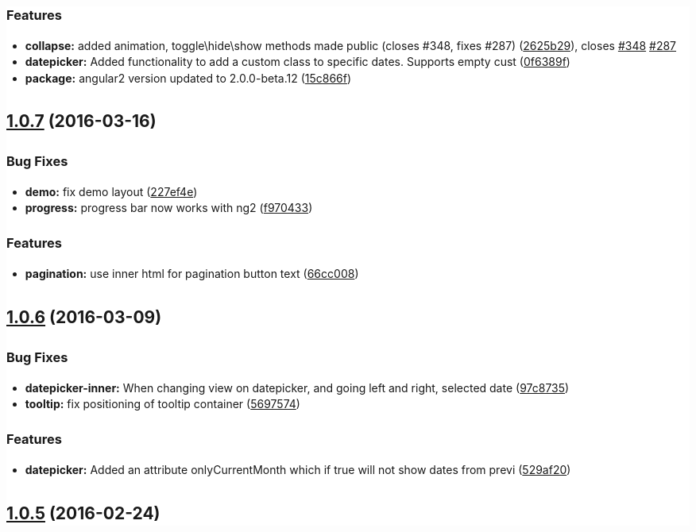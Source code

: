 ### Features

* **collapse:** added animation, toggle\hide\show methods made public (closes #348, fixes #287) ([2625b29](https://github.com/valor-software/ng2-bootstrap/commit/2625b29)), closes [#348](https://github.com/valor-software/ng2-bootstrap/issues/348) [#287](https://github.com/valor-software/ng2-bootstrap/issues/287)
* **datepicker:** Added functionality to add a custom class to specific dates. Supports empty cust ([0f6389f](https://github.com/valor-software/ng2-bootstrap/commit/0f6389f))
* **package:** angular2 version updated to 2.0.0-beta.12 ([15c866f](https://github.com/valor-software/ng2-bootstrap/commit/15c866f))



<a name="1.0.7"></a>
## [1.0.7](https://github.com/valor-software/ng2-bootstrap/compare/v1.0.6...v1.0.7) (2016-03-16)


### Bug Fixes

* **demo:** fix demo layout ([227ef4e](https://github.com/valor-software/ng2-bootstrap/commit/227ef4e))
* **progress:** progress bar now works with ng2 ([f970433](https://github.com/valor-software/ng2-bootstrap/commit/f970433))

### Features

* **pagination:** use inner html for pagination button text ([66cc008](https://github.com/valor-software/ng2-bootstrap/commit/66cc008))



<a name="1.0.6"></a>
## [1.0.6](https://github.com/valor-software/ng2-bootstrap/compare/v1.0.5...v1.0.6) (2016-03-09)


### Bug Fixes

* **datepicker-inner:** When changing view on datepicker, and going left and right, selected date ([97c8735](https://github.com/valor-software/ng2-bootstrap/commit/97c8735))
* **tooltip:** fix positioning of tooltip container ([5697574](https://github.com/valor-software/ng2-bootstrap/commit/5697574))

### Features

* **datepicker:** Added an attribute onlyCurrentMonth which if true will not show dates from previ ([529af20](https://github.com/valor-software/ng2-bootstrap/commit/529af20))



<a name="1.0.5"></a>
## [1.0.5](https://github.com/valor-software/ng2-bootstrap/compare/1.0.4...v1.0.5) (2016-02-24)
